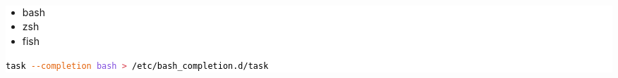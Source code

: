 <div class="tabs-container tabList__CuJ"><ul role="tablist" aria-orientation="horizontal" class="tabs"><li role="tab" tabindex="0" aria-selected="true" class="tabs__item tabItem_LNqP tabs__item--active">bash</li><li role="tab" tabindex="-1" aria-selected="false" class="tabs__item tabItem_LNqP">zsh</li><li role="tab" tabindex="-1" aria-selected="false" class="tabs__item tabItem_LNqP">fish</li></ul><div class="margin-top--md"><div role="tabpanel" class="tabItem_Ymn6"><div class="language-shell codeBlockContainer_Ckt0 theme-code-block" style="--prism-color:#000000;--prism-background-color:#ffffff"><div class="codeBlockContent_QJqH"><pre tabindex="0" class="prism-code language-shell codeBlock_bY9V thin-scrollbar" style="color:#000000;background-color:#ffffff"><code class="codeBlockLines_e6Vv"><span class="token-line" style="color:#000000"><span class="token plain">task </span><span class="token parameter variable" style="color:#E36209">--completion</span><span class="token plain"> </span><span class="token function" style="color:#8250DF">bash</span><span class="token plain"> </span><span class="token operator" style="color:#D73A49">&gt;</span><span class="token plain"> /etc/bash_completion.d/task</span><br></span></code></pre></div></div></div><div role="tabpanel" class="tabItem_Ymn6" hidden=""><div class="language-shell codeBlockContainer_Ckt0 theme-code-block" style="--prism-color:#000000;--prism-background-color:#ffffff"><div class="codeBlockContent_QJqH"><pre tabindex="0" class="prism-code language-shell codeBlock_bY9V thin-scrollbar" style="color:#000000;background-color:#ffffff"><code class="codeBlockLines_e6Vv"><span class="token-line" style="color:#000000"><span class="token plain">task </span><span class="token parameter variable" style="color:#E36209">--completion</span><span class="token plain"> </span><span class="token function" style="color:#8250DF">zsh</span><span class="token plain">  </span><span class="token operator" style="color:#D73A49">&gt;</span><span class="token plain"> /usr/local/share/zsh/site-functions/_task</span><br></span></code></pre></div></div></div><div role="tabpanel" class="tabItem_Ymn6" hidden=""><div class="language-shell codeBlockContainer_Ckt0 theme-code-block" style="--prism-color:#000000;--prism-background-color:#ffffff"><div class="codeBlockContent_QJqH"><pre tabindex="0" class="prism-code language-shell codeBlock_bY9V thin-scrollbar" style="color:#000000;background-color:#ffffff"><code class="codeBlockLines_e6Vv"><span class="token-line" style="color:#000000"><span class="token plain">task </span><span class="token parameter variable" style="color:#E36209">--completion</span><span class="token plain"> fish </span><span class="token operator" style="color:#D73A49">&gt;</span><span class="token plain"> ~/.config/fish/completions/task.fish</span><br></span></code></pre></div></div></div></div></div>
